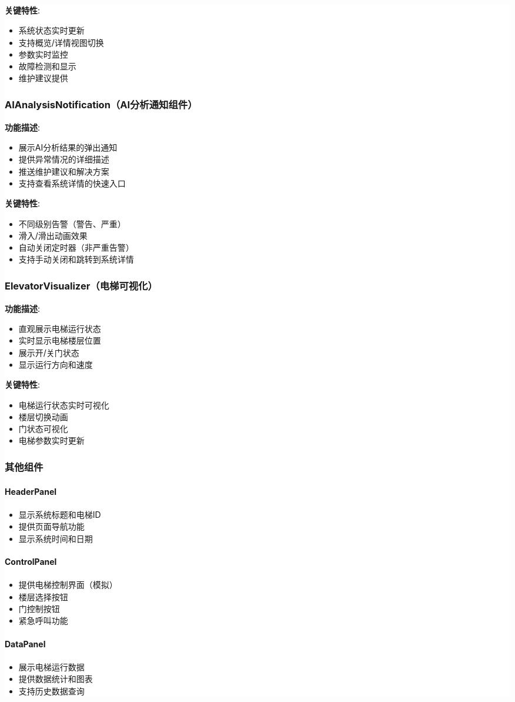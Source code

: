 **关键特性**:
- 系统状态实时更新
- 支持概览/详情视图切换
- 参数实时监控
- 故障检测和显示
- 维护建议提供

### AIAnalysisNotification（AI分析通知组件）

**功能描述**:
- 展示AI分析结果的弹出通知
- 提供异常情况的详细描述
- 推送维护建议和解决方案
- 支持查看系统详情的快速入口

**关键特性**:
- 不同级别告警（警告、严重）
- 滑入/滑出动画效果
- 自动关闭定时器（非严重告警）
- 支持手动关闭和跳转到系统详情

### ElevatorVisualizer（电梯可视化）

**功能描述**:
- 直观展示电梯运行状态
- 实时显示电梯楼层位置
- 展示开/关门状态
- 显示运行方向和速度

**关键特性**:
- 电梯运行状态实时可视化
- 楼层切换动画
- 门状态可视化
- 电梯参数实时更新

### 其他组件

#### HeaderPanel
- 显示系统标题和电梯ID
- 提供页面导航功能
- 显示系统时间和日期

#### ControlPanel
- 提供电梯控制界面（模拟）
- 楼层选择按钮
- 门控制按钮
- 紧急呼叫功能

#### DataPanel
- 展示电梯运行数据
- 提供数据统计和图表
- 支持历史数据查询
